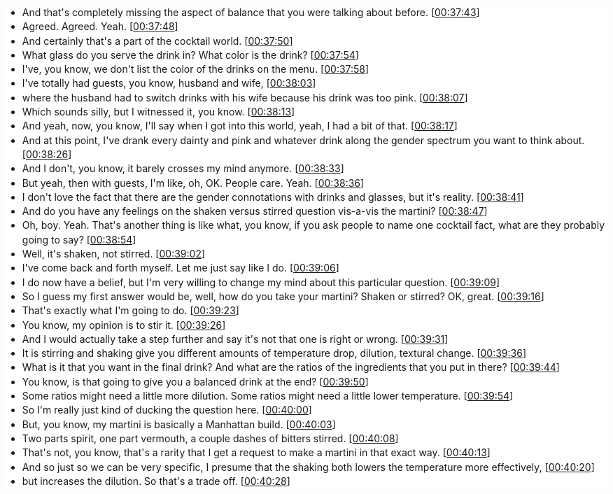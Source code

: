 *  And that's completely missing the aspect of balance that you were talking about before. [[00:37:43](https://www.youtube.com/watch?v=nCSmrdzistc&t=2263.18s)]
*  Agreed. Agreed. Yeah. [[00:37:48](https://www.youtube.com/watch?v=nCSmrdzistc&t=2268.18s)]
*  And certainly that's a part of the cocktail world. [[00:37:50](https://www.youtube.com/watch?v=nCSmrdzistc&t=2270.18s)]
*  What glass do you serve the drink in? What color is the drink? [[00:37:54](https://www.youtube.com/watch?v=nCSmrdzistc&t=2274.18s)]
*  I've, you know, we don't list the color of the drinks on the menu. [[00:37:58](https://www.youtube.com/watch?v=nCSmrdzistc&t=2278.18s)]
*  I've totally had guests, you know, husband and wife, [[00:38:03](https://www.youtube.com/watch?v=nCSmrdzistc&t=2283.18s)]
*  where the husband had to switch drinks with his wife because his drink was too pink. [[00:38:07](https://www.youtube.com/watch?v=nCSmrdzistc&t=2287.18s)]
*  Which sounds silly, but I witnessed it, you know. [[00:38:13](https://www.youtube.com/watch?v=nCSmrdzistc&t=2293.18s)]
*  And yeah, now, you know, I'll say when I got into this world, yeah, I had a bit of that. [[00:38:17](https://www.youtube.com/watch?v=nCSmrdzistc&t=2297.18s)]
*  And at this point, I've drank every dainty and pink and whatever drink along the gender spectrum you want to think about. [[00:38:26](https://www.youtube.com/watch?v=nCSmrdzistc&t=2306.18s)]
*  And I don't, you know, it barely crosses my mind anymore. [[00:38:33](https://www.youtube.com/watch?v=nCSmrdzistc&t=2313.18s)]
*  But yeah, then with guests, I'm like, oh, OK. People care. Yeah. [[00:38:36](https://www.youtube.com/watch?v=nCSmrdzistc&t=2316.18s)]
*  I don't love the fact that there are the gender connotations with drinks and glasses, but it's reality. [[00:38:41](https://www.youtube.com/watch?v=nCSmrdzistc&t=2321.18s)]
*  And do you have any feelings on the shaken versus stirred question vis-a-vis the martini? [[00:38:47](https://www.youtube.com/watch?v=nCSmrdzistc&t=2327.18s)]
*  Oh, boy. Yeah. That's another thing is like what, you know, if you ask people to name one cocktail fact, what are they probably going to say? [[00:38:54](https://www.youtube.com/watch?v=nCSmrdzistc&t=2334.18s)]
*  Well, it's shaken, not stirred. [[00:39:02](https://www.youtube.com/watch?v=nCSmrdzistc&t=2342.18s)]
*  I've come back and forth myself. Let me just say like I do. [[00:39:06](https://www.youtube.com/watch?v=nCSmrdzistc&t=2346.18s)]
*  I do now have a belief, but I'm very willing to change my mind about this particular question. [[00:39:09](https://www.youtube.com/watch?v=nCSmrdzistc&t=2349.18s)]
*  So I guess my first answer would be, well, how do you take your martini? Shaken or stirred? OK, great. [[00:39:16](https://www.youtube.com/watch?v=nCSmrdzistc&t=2356.18s)]
*  That's exactly what I'm going to do. [[00:39:23](https://www.youtube.com/watch?v=nCSmrdzistc&t=2363.18s)]
*  You know, my opinion is to stir it. [[00:39:26](https://www.youtube.com/watch?v=nCSmrdzistc&t=2366.18s)]
*  And I would actually take a step further and say it's not that one is right or wrong. [[00:39:31](https://www.youtube.com/watch?v=nCSmrdzistc&t=2371.18s)]
*  It is stirring and shaking give you different amounts of temperature drop, dilution, textural change. [[00:39:36](https://www.youtube.com/watch?v=nCSmrdzistc&t=2376.18s)]
*  What is it that you want in the final drink? And what are the ratios of the ingredients that you put in there? [[00:39:44](https://www.youtube.com/watch?v=nCSmrdzistc&t=2384.18s)]
*  You know, is that going to give you a balanced drink at the end? [[00:39:50](https://www.youtube.com/watch?v=nCSmrdzistc&t=2390.18s)]
*  Some ratios might need a little more dilution. Some ratios might need a little lower temperature. [[00:39:54](https://www.youtube.com/watch?v=nCSmrdzistc&t=2394.18s)]
*  So I'm really just kind of ducking the question here. [[00:40:00](https://www.youtube.com/watch?v=nCSmrdzistc&t=2400.18s)]
*  But, you know, my martini is basically a Manhattan build. [[00:40:03](https://www.youtube.com/watch?v=nCSmrdzistc&t=2403.18s)]
*  Two parts spirit, one part vermouth, a couple dashes of bitters stirred. [[00:40:08](https://www.youtube.com/watch?v=nCSmrdzistc&t=2408.18s)]
*  That's not, you know, that's a rarity that I get a request to make a martini in that exact way. [[00:40:13](https://www.youtube.com/watch?v=nCSmrdzistc&t=2413.18s)]
*  And so just so we can be very specific, I presume that the shaking both lowers the temperature more effectively, [[00:40:20](https://www.youtube.com/watch?v=nCSmrdzistc&t=2420.18s)]
*  but increases the dilution. So that's a trade off. [[00:40:28](https://www.youtube.com/watch?v=nCSmrdzistc&t=2428.18s)]